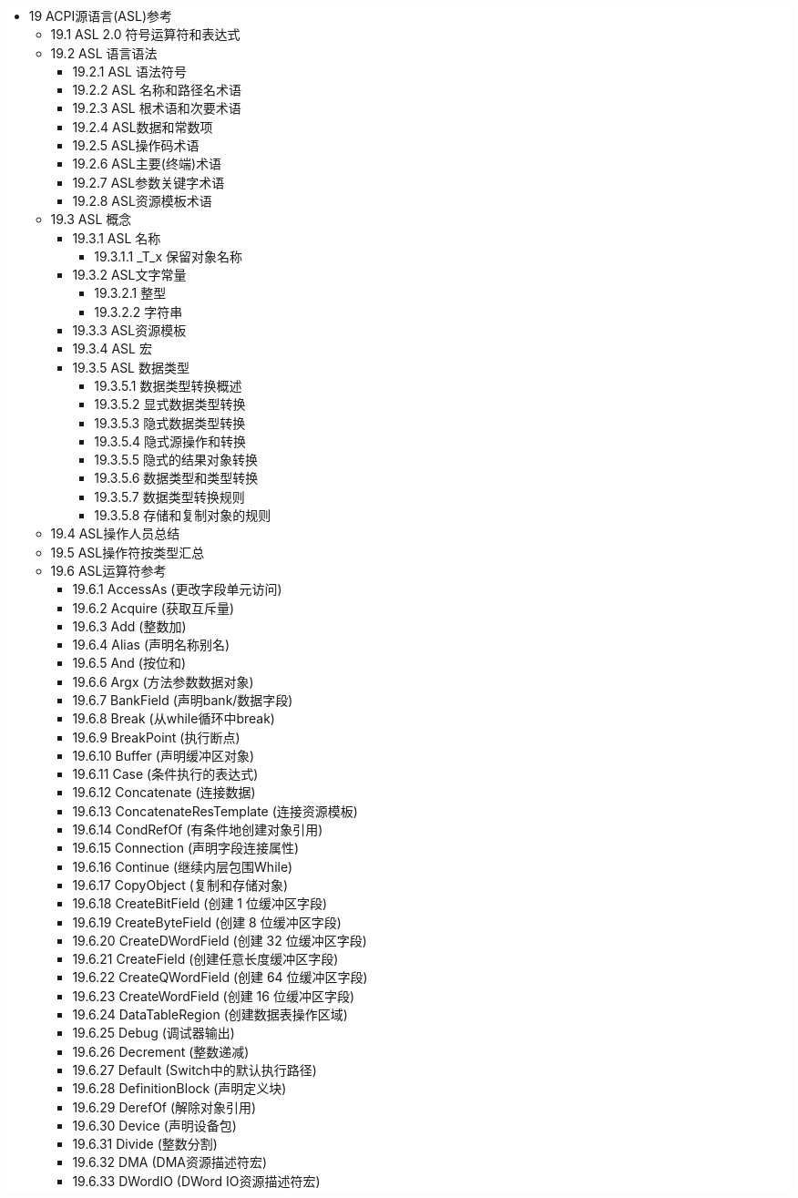 - 19 ACPI源语言(ASL)参考
    - 19.1 ASL 2.0 符号运算符和表达式
    - 19.2 ASL 语言语法
        - 19.2.1 ASL 语法符号
        - 19.2.2 ASL 名称和路径名术语
        - 19.2.3 ASL 根术语和次要术语
        - 19.2.4 ASL数据和常数项
        - 19.2.5 ASL操作码术语
        - 19.2.6 ASL主要(终端)术语
        - 19.2.7 ASL参数关键字术语
        - 19.2.8 ASL资源模板术语
    - 19.3 ASL 概念
        - 19.3.1 ASL 名称
            - 19.3.1.1 _T_x 保留对象名称
        - 19.3.2 ASL文字常量
            - 19.3.2.1 整型
            - 19.3.2.2 字符串
        - 19.3.3 ASL资源模板
        - 19.3.4 ASL 宏
        - 19.3.5 ASL 数据类型
            - 19.3.5.1 数据类型转换概述
            - 19.3.5.2 显式数据类型转换
            - 19.3.5.3 隐式数据类型转换
            - 19.3.5.4 隐式源操作和转换
            - 19.3.5.5 隐式的结果对象转换
            - 19.3.5.6 数据类型和类型转换
            - 19.3.5.7 数据类型转换规则
            - 19.3.5.8 存储和复制对象的规则
    - 19.4 ASL操作人员总结
    - 19.5 ASL操作符按类型汇总
    - 19.6 ASL运算符参考
        - 19.6.1 AccessAs (更改字段单元访问)
        - 19.6.2 Acquire (获取互斥量)
        - 19.6.3 Add (整数加)
        - 19.6.4 Alias (声明名称别名)
        - 19.6.5 And (按位和)
        - 19.6.6 Argx (方法参数数据对象)
        - 19.6.7 BankField (声明bank/数据字段)
        - 19.6.8 Break (从while循环中break)
        - 19.6.9 BreakPoint (执行断点)
        - 19.6.10 Buffer (声明缓冲区对象)
        - 19.6.11 Case (条件执行的表达式)
        - 19.6.12 Concatenate (连接数据)
        - 19.6.13 ConcatenateResTemplate (连接资源模板)
        - 19.6.14 CondRefOf (有条件地创建对象引用)
        - 19.6.15 Connection (声明字段连接属性)
        - 19.6.16 Continue (继续内层包围While)
        - 19.6.17 CopyObject (复制和存储对象)
        - 19.6.18 CreateBitField (创建 1 位缓冲区字段)
        - 19.6.19 CreateByteField (创建 8 位缓冲区字段)
        - 19.6.20 CreateDWordField (创建 32 位缓冲区字段)
        - 19.6.21 CreateField (创建任意长度缓冲区字段)
        - 19.6.22 CreateQWordField (创建 64 位缓冲区字段)
        - 19.6.23 CreateWordField (创建 16 位缓冲区字段)
        - 19.6.24 DataTableRegion (创建数据表操作区域)
        - 19.6.25 Debug (调试器输出)
        - 19.6.26 Decrement (整数递减)
        - 19.6.27 Default (Switch中的默认执行路径)
        - 19.6.28 DefinitionBlock (声明定义块)
        - 19.6.29 DerefOf (解除对象引用)
        - 19.6.30 Device (声明设备包)
        - 19.6.31 Divide (整数分割)
        - 19.6.32 DMA (DMA资源描述符宏)
        - 19.6.33 DWordIO (DWord IO资源描述符宏)